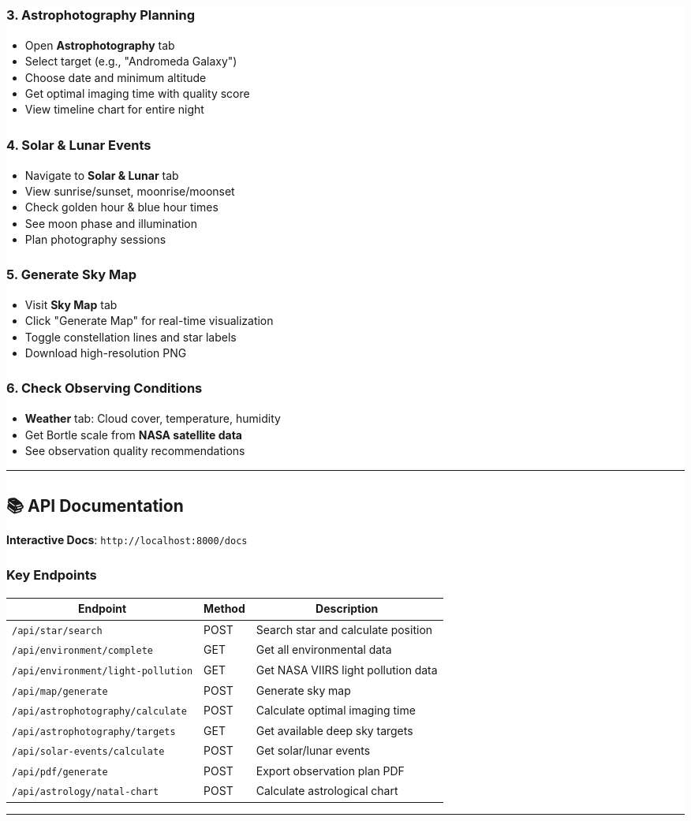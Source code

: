 ### 3. Astrophotography Planning
- Open **Astrophotography** tab
- Select target (e.g., "Andromeda Galaxy")
- Choose date and minimum altitude
- Get optimal imaging time with quality score
- View timeline chart for entire night

### 4. Solar & Lunar Events
- Navigate to **Solar & Lunar** tab
- View sunrise/sunset, moonrise/moonset
- Check golden hour & blue hour times
- See moon phase and illumination
- Plan photography sessions

### 5. Generate Sky Map
- Visit **Sky Map** tab
- Click "Generate Map" for real-time visualization
- Toggle constellation lines and star labels
- Download high-resolution PNG

### 6. Check Observing Conditions
- **Weather** tab: Cloud cover, temperature, humidity
- Get Bortle scale from **NASA satellite data**
- See observation quality recommendations

---

## 📚 API Documentation

**Interactive Docs**: `http://localhost:8000/docs`

### Key Endpoints

| Endpoint | Method | Description |
|----------|--------|-------------|
| `/api/star/search` | POST | Search star and calculate position |
| `/api/environment/complete` | GET | Get all environmental data |
| `/api/environment/light-pollution` | GET | Get NASA VIIRS light pollution data |
| `/api/map/generate` | POST | Generate sky map |
| `/api/astrophotography/calculate` | POST | Calculate optimal imaging time |
| `/api/astrophotography/targets` | GET | Get available deep sky targets |
| `/api/solar-events/calculate` | POST | Get solar/lunar events |
| `/api/pdf/generate` | POST | Export observation plan PDF |
| `/api/astrology/natal-chart` | POST | Calculate astrological chart |

---